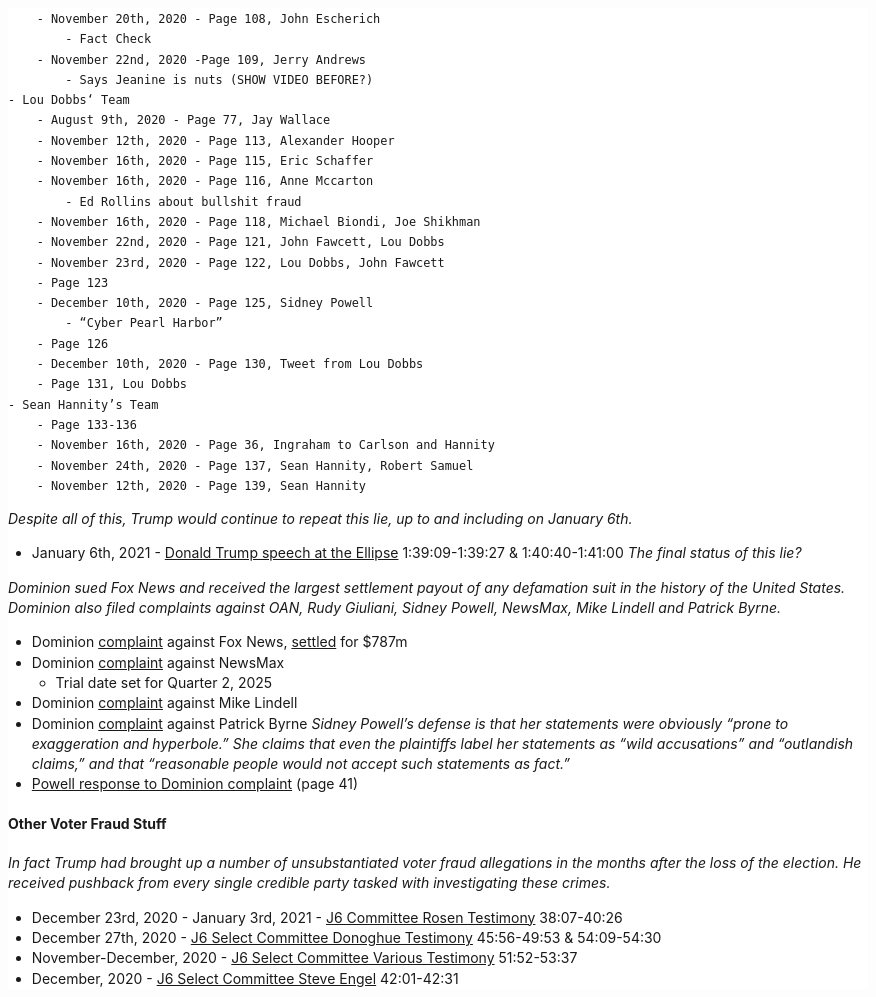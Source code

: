 		- November 20th, 2020 - Page 108, John Escherich
			- Fact Check
		- November 22nd, 2020 -Page 109, Jerry Andrews
			- Says Jeanine is nuts (SHOW VIDEO BEFORE?)
	- Lou Dobbs‘ Team
		- August 9th, 2020 - Page 77, Jay Wallace
		- November 12th, 2020 - Page 113, Alexander Hooper
		- November 16th, 2020 - Page 115, Eric Schaffer
		- November 16th, 2020 - Page 116, Anne Mccarton
			- Ed Rollins about bullshit fraud
		- November 16th, 2020 - Page 118, Michael Biondi, Joe Shikhman
		- November 22nd, 2020 - Page 121, John Fawcett, Lou Dobbs
		- November 23rd, 2020 - Page 122, Lou Dobbs, John Fawcett
		- Page 123
		- December 10th, 2020 - Page 125, Sidney Powell
			- “Cyber Pearl Harbor”
		- Page 126
		- December 10th, 2020 - Page 130, Tweet from Lou Dobbs
		- Page 131, Lou Dobbs
	- Sean Hannity’s Team
		- Page 133-136
		- November 16th, 2020 - Page 36, Ingraham to Carlson and Hannity
		- November 24th, 2020 - Page 137, Sean Hannity, Robert Samuel
		- November 12th, 2020 - Page 139, Sean Hannity
*Despite all of this, Trump would continue to repeat this lie, up to and including on January 6th.*
- January 6th, 2021 - [Donald Trump speech at the Ellipse](https://www.youtube.com/watch?v=pa9sT4efsqY&t=5949s) 1:39:09-1:39:27 & 1:40:40-1:41:00
*The final status of this lie?*

*Dominion sued Fox News and received the largest settlement payout of any defamation suit in the history of the United States. Dominion also filed complaints against OAN, Rudy Giuliani, Sidney Powell, NewsMax, Mike Lindell and Patrick Byrne.*
- Dominion [complaint](https://www.documentcloud.org/documents/23731963-dominion_3-21-23_hearing_slides-used-at-hearing_redacted) against Fox News, [settled](https://apnews.com/article/fox-news-dominion-lawsuit-trial-trump-2020-0ac71f75acfacc52ea80b3e747fb0afe) for $787m
- Dominion [complaint](https://hamiltonps.app.box.com/s/hxqooccq8e3j28rrk5mrgnny898obtov/file/844757968736) against NewsMax
	- Trial date set for Quarter 2, 2025
- Dominion [complaint](https://s3.documentcloud.org/documents/20489801/2-22-21-dominion-v-my-pillow-michael-lindell-complaint.pdf) against Mike Lindell
- Dominion [complaint](https://hamiltonps.app.box.com/s/hxqooccq8e3j28rrk5mrgnny898obtov/file/844757152774) against Patrick Byrne
*Sidney Powell’s defense is that her statements were obviously “prone to exaggeration and hyperbole.” She claims that even the plaintiffs label her statements as “wild accusations” and “outlandish claims,” and that “reasonable people would not accept such statements as fact.”*
- [Powell response to Dominion complaint](https://www.justsecurity.org/wp-content/uploads/2022/06/january-6-clearinghouse-3-22-21-sidney-powell-defending-the-republic-motion-to-dismiss-dominion.pdf) (page 41)
#### Other Voter Fraud Stuff
*In fact Trump had brought up a number of unsubstantiated voter fraud allegations in the months after the loss of the election. He received pushback from every single credible party tasked with investigating these crimes.*
- December 23rd, 2020 - January 3rd, 2021 - [J6 Committee Rosen Testimony](https://youtu.be/Z4535-VW-bY?t=2287) 38:07-40:26
-  December 27th, 2020 - [J6 Select Committee Donoghue Testimony](https://youtu.be/Z4535-VW-bY?t=2989) 45:56-49:53 & 54:09-54:30
- November-December, 2020 - [J6 Select Committee Various Testimony](https://youtu.be/pr5QUInmGI8?t=3113) 51:52-53:37
- December, 2020 - [J6 Select Committee Steve Engel](https://www.youtube.com/live/Z4535-VW-bY?t=2520&si=KNqotptMA_w5o_lx) 42:01-42:31